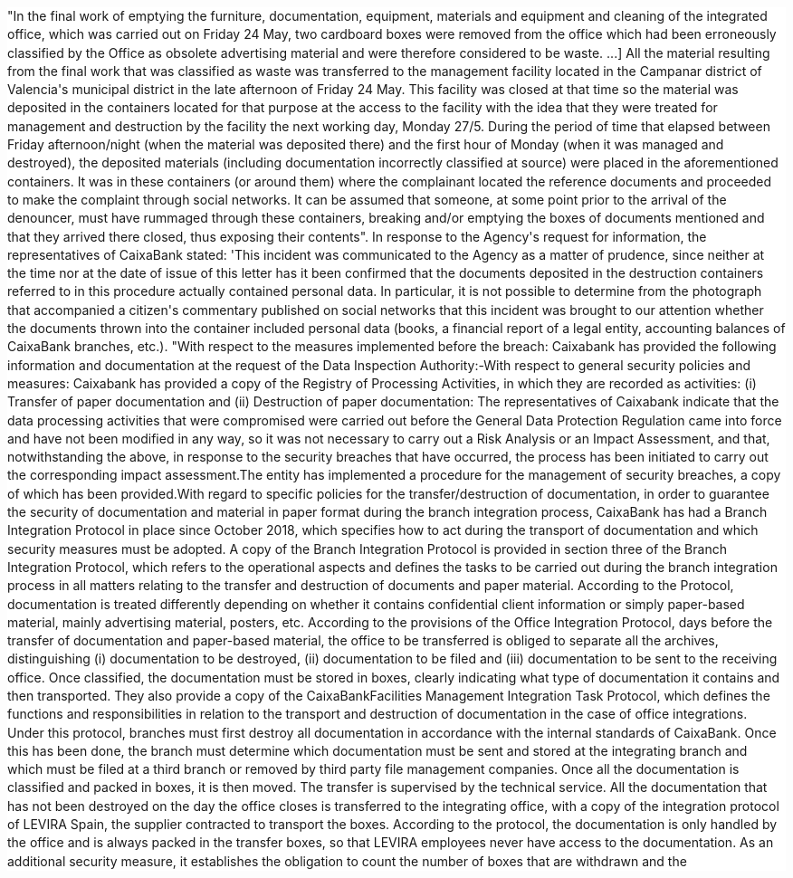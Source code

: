 "In the final work of emptying the furniture, documentation, equipment, materials and equipment and cleaning of the integrated office, which was carried out on Friday 24 May, two cardboard boxes were removed from the office which had been erroneously classified by the Office as obsolete advertising material and were therefore considered to be waste. ...\] All the material resulting from the final work that was classified as waste was transferred to the management facility located in the Campanar district of Valencia's municipal district in the late afternoon of Friday 24 May. This facility was closed at that time so the material was deposited in the containers located for that purpose at the access to the facility with the idea that they were treated for management and destruction by the facility the next working day, Monday 27/5. During the period of time that elapsed between Friday afternoon/night (when the material was deposited there) and the first hour of Monday (when it was managed and destroyed), the deposited materials (including documentation incorrectly classified at source) were placed in the aforementioned containers.   It was in these containers (or around them) where the complainant located the reference documents and proceeded to make the complaint through social networks.  It can be assumed that someone, at some point prior to the arrival of the denouncer, must have rummaged through these containers, breaking and/or emptying the boxes of documents mentioned and that they arrived there closed, thus exposing their contents". In response to the Agency's request for information, the representatives of CaixaBank stated: 'This incident was communicated to the Agency as a matter of prudence, since neither at the time nor at the date of issue of this letter has it been confirmed that the documents deposited in the destruction containers referred to in this procedure actually contained personal data.   In particular, it is not possible to determine from the photograph that accompanied a citizen's commentary published on social networks that this incident was brought to our attention whether the documents thrown into the container included personal data (books, a financial report of a legal entity, accounting balances of CaixaBank branches, etc.). "With respect to the measures implemented before the breach: Caixabank has provided the following information and documentation at the request of the Data Inspection Authority:-With respect to general security policies and measures: Caixabank has provided a copy of the Registry of Processing Activities, in which they are recorded as activities: (i) Transfer of paper documentation and (ii) Destruction of paper documentation: The representatives of Caixabank indicate that the data processing activities that were compromised were carried out before the General Data Protection Regulation came into force and have not been modified in any way, so it was not necessary to carry out a Risk Analysis or an Impact Assessment, and that, notwithstanding the above, in response to the security breaches that have occurred, the process has been initiated to carry out the corresponding impact assessment.The entity has implemented a procedure for the management of security breaches, a copy of which has been provided.With regard to specific policies for the transfer/destruction of documentation, in order to guarantee the security of documentation and material in paper format during the branch integration process, CaixaBank has had a Branch Integration Protocol in place since October 2018, which specifies how to act during the transport of documentation and which security measures must be adopted. A copy of the Branch Integration Protocol is provided in section three of the Branch Integration Protocol, which refers to the operational aspects and defines the tasks to be carried out during the branch integration process in all matters relating to the transfer and destruction of documents and paper material. According to the Protocol, documentation is treated differently depending on whether it contains confidential client information or simply paper-based material, mainly advertising material, posters, etc. According to the provisions of the Office Integration Protocol, days before the transfer of documentation and paper-based material, the office to be transferred is obliged to separate all the archives, distinguishing (i) documentation to be destroyed, (ii) documentation to be filed and (iii) documentation to be sent to the receiving office. Once classified, the documentation must be stored in boxes, clearly indicating what type of documentation it contains and then transported. They also provide a copy of the CaixaBankFacilities Management Integration Task Protocol, which defines the functions and responsibilities in relation to the transport and destruction of documentation in the case of office integrations. Under this protocol, branches must first destroy all documentation in accordance with the internal standards of CaixaBank. Once this has been done, the branch must determine which documentation must be sent and stored at the integrating branch and which must be filed at a third branch or removed by third party file management companies. Once all the documentation is classified and packed in boxes, it is then moved. The transfer is supervised by the technical service. All the documentation that has not been destroyed on the day the office closes is transferred to the integrating office, with a copy of the integration protocol of LEVIRA Spain, the supplier contracted to transport the boxes. According to the protocol, the documentation is only handled by the office and is always packed in the transfer boxes, so that LEVIRA employees never have access to the documentation. As an additional security measure, it establishes the obligation to count the number of boxes that are withdrawn and the